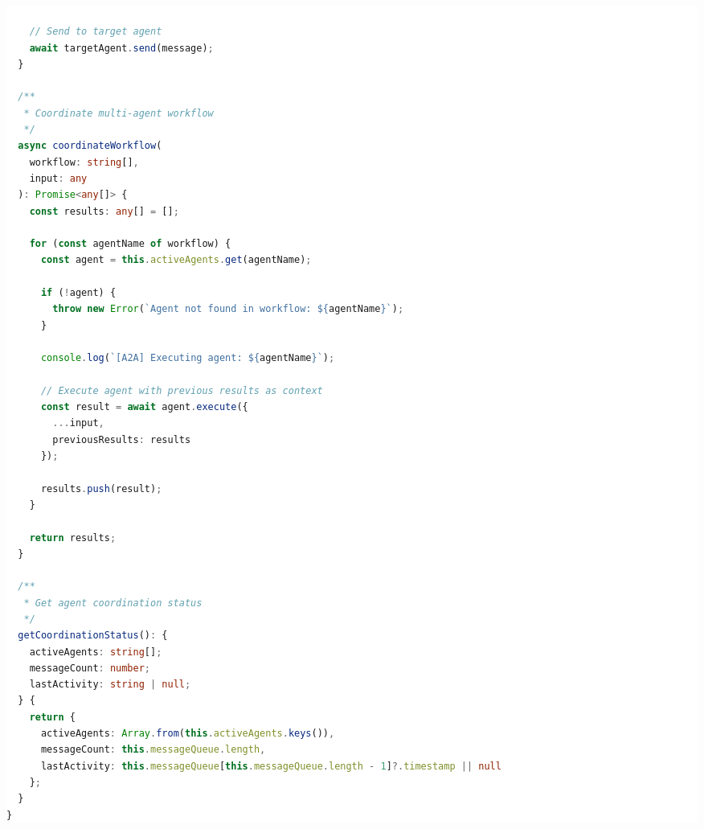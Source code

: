 ```typescript

    // Send to target agent
    await targetAgent.send(message);
  }

  /**
   * Coordinate multi-agent workflow
   */
  async coordinateWorkflow(
    workflow: string[],
    input: any
  ): Promise<any[]> {
    const results: any[] = [];

    for (const agentName of workflow) {
      const agent = this.activeAgents.get(agentName);

      if (!agent) {
        throw new Error(`Agent not found in workflow: ${agentName}`);
      }

      console.log(`[A2A] Executing agent: ${agentName}`);

      // Execute agent with previous results as context
      const result = await agent.execute({
        ...input,
        previousResults: results
      });

      results.push(result);
    }

    return results;
  }

  /**
   * Get agent coordination status
   */
  getCoordinationStatus(): {
    activeAgents: string[];
    messageCount: number;
    lastActivity: string | null;
  } {
    return {
      activeAgents: Array.from(this.activeAgents.keys()),
      messageCount: this.messageQueue.length,
      lastActivity: this.messageQueue[this.messageQueue.length - 1]?.timestamp || null
    };
  }
}
```
